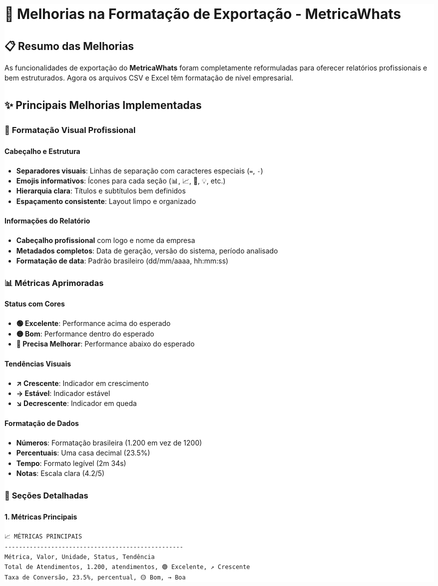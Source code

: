 # 🚀 Melhorias na Formatação de Exportação - MetricaWhats

## 📋 Resumo das Melhorias

As funcionalidades de exportação do **MetricaWhats** foram completamente reformuladas para oferecer relatórios profissionais e bem estruturados. Agora os arquivos CSV e Excel têm formatação de nível empresarial.

## ✨ Principais Melhorias Implementadas

### 🎨 **Formatação Visual Profissional**

#### **Cabeçalho e Estrutura**
- **Separadores visuais**: Linhas de separação com caracteres especiais (`=`, `-`)
- **Emojis informativos**: Ícones para cada seção (📊, 📈, 🎯, 💡, etc.)
- **Hierarquia clara**: Títulos e subtítulos bem definidos
- **Espaçamento consistente**: Layout limpo e organizado

#### **Informações do Relatório**
- **Cabeçalho profissional** com logo e nome da empresa
- **Metadados completos**: Data de geração, versão do sistema, período analisado
- **Formatação de data**: Padrão brasileiro (dd/mm/aaaa, hh:mm:ss)

### 📊 **Métricas Aprimoradas**

#### **Status com Cores**
- **🟢 Excelente**: Performance acima do esperado
- **🟡 Bom**: Performance dentro do esperado
- **🔴 Precisa Melhorar**: Performance abaixo do esperado

#### **Tendências Visuais**
- **↗️ Crescente**: Indicador em crescimento
- **→ Estável**: Indicador estável
- **↘️ Decrescente**: Indicador em queda

#### **Formatação de Dados**
- **Números**: Formatação brasileira (1.200 em vez de 1200)
- **Percentuais**: Uma casa decimal (23.5%)
- **Tempo**: Formato legível (2m 34s)
- **Notas**: Escala clara (4.2/5)

### 🎯 **Seções Detalhadas**

#### **1. Métricas Principais**
```
📈 MÉTRICAS PRINCIPAIS
--------------------------------------------------
Métrica, Valor, Unidade, Status, Tendência
Total de Atendimentos, 1.200, atendimentos, 🟢 Excelente, ↗️ Crescente
Taxa de Conversão, 23.5%, percentual, 🟡 Bom, → Boa
```
